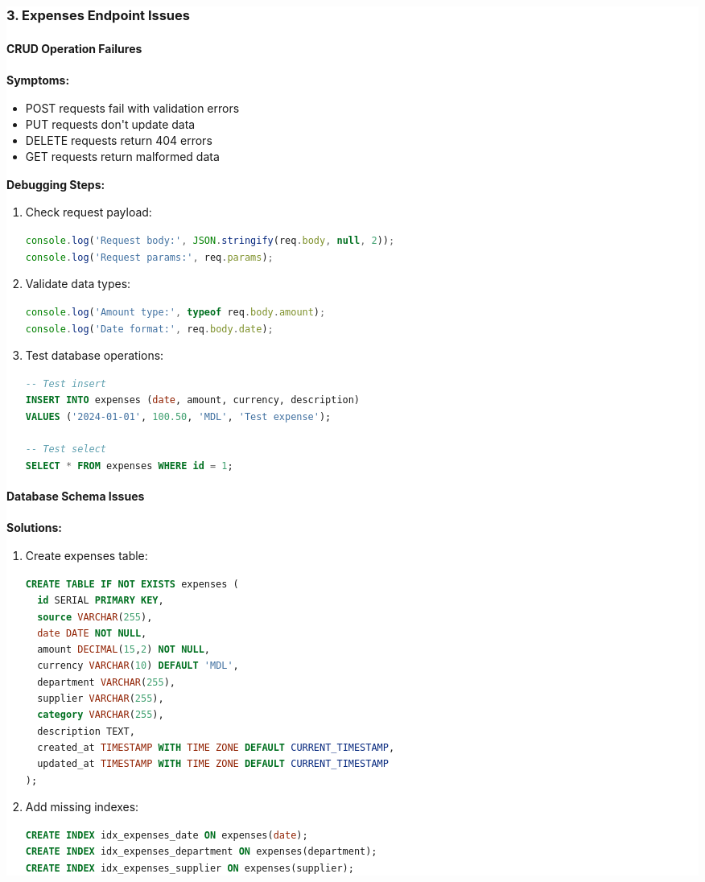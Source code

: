 ### 3. Expenses Endpoint Issues

#### CRUD Operation Failures

**Symptoms:**
- POST requests fail with validation errors
- PUT requests don't update data
- DELETE requests return 404 errors
- GET requests return malformed data

**Debugging Steps:**
1. Check request payload:
   ```javascript
   console.log('Request body:', JSON.stringify(req.body, null, 2));
   console.log('Request params:', req.params);
   ```

2. Validate data types:
   ```javascript
   console.log('Amount type:', typeof req.body.amount);
   console.log('Date format:', req.body.date);
   ```

3. Test database operations:
   ```sql
   -- Test insert
   INSERT INTO expenses (date, amount, currency, description) 
   VALUES ('2024-01-01', 100.50, 'MDL', 'Test expense');
   
   -- Test select
   SELECT * FROM expenses WHERE id = 1;
   ```

#### Database Schema Issues

**Solutions:**
1. Create expenses table:
   ```sql
   CREATE TABLE IF NOT EXISTS expenses (
     id SERIAL PRIMARY KEY,
     source VARCHAR(255),
     date DATE NOT NULL,
     amount DECIMAL(15,2) NOT NULL,
     currency VARCHAR(10) DEFAULT 'MDL',
     department VARCHAR(255),
     supplier VARCHAR(255),
     category VARCHAR(255),
     description TEXT,
     created_at TIMESTAMP WITH TIME ZONE DEFAULT CURRENT_TIMESTAMP,
     updated_at TIMESTAMP WITH TIME ZONE DEFAULT CURRENT_TIMESTAMP
   );
   ```

2. Add missing indexes:
   ```sql
   CREATE INDEX idx_expenses_date ON expenses(date);
   CREATE INDEX idx_expenses_department ON expenses(department);
   CREATE INDEX idx_expenses_supplier ON expenses(supplier);
   ```

